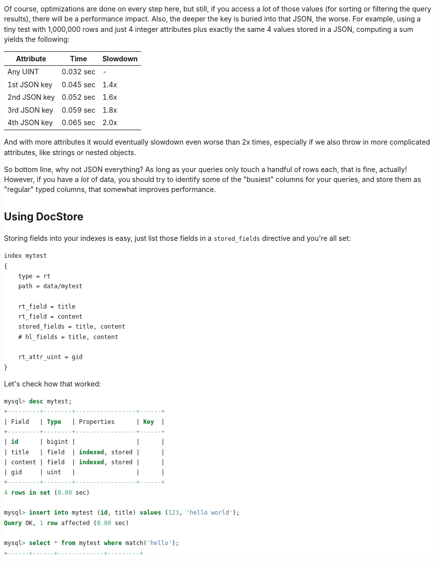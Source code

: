 Of course, optimizations are done on every step here, but still, if you access
a *lot* of those values (for sorting or filtering the query results), there will
be a performance impact. Also, the deeper the key is buried into that JSON, the
worse. For example, using a tiny test with 1,000,000 rows and just 4 integer
attributes plus exactly the same 4 values stored in a JSON, computing a sum
yields the following:

| Attribute    | Time      | Slowdown  |
|--------------|-----------|-----------|
| Any UINT     | 0.032 sec | -         |
| 1st JSON key | 0.045 sec | 1.4x      |
| 2nd JSON key | 0.052 sec | 1.6x      |
| 3rd JSON key | 0.059 sec | 1.8x      |
| 4th JSON key | 0.065 sec | 2.0x      |

And with more attributes it would eventually slowdown even worse than 2x times,
especially if we also throw in more complicated attributes, like strings or
nested objects.

So bottom line, why not JSON everything? As long as your queries only touch
a handful of rows each, that is fine, actually! However, if you have a *lot* of
data, you should try to identify some of the "busiest" columns for your queries,
and store them as "regular" typed columns, that somewhat improves performance.


Using DocStore
---------------

Storing fields into your indexes is easy, just list those fields in a
`stored_fields` directive and you're all set:

```
index mytest
{
    type = rt
    path = data/mytest

    rt_field = title
    rt_field = content
    stored_fields = title, content
    # hl_fields = title, content

    rt_attr_uint = gid
}
```

Let's check how that worked:

```sql
mysql> desc mytest;
+---------+--------+-----------------+------+
| Field   | Type   | Properties      | Key  |
+---------+--------+-----------------+------+
| id      | bigint |                 |      |
| title   | field  | indexed, stored |      |
| content | field  | indexed, stored |      |
| gid     | uint   |                 |      |
+---------+--------+-----------------+------+
4 rows in set (0.00 sec)

mysql> insert into mytest (id, title) values (123, 'hello world');
Query OK, 1 row affected (0.00 sec)

mysql> select * from mytest where match('hello');
+------+------+-------------+---------+
```
